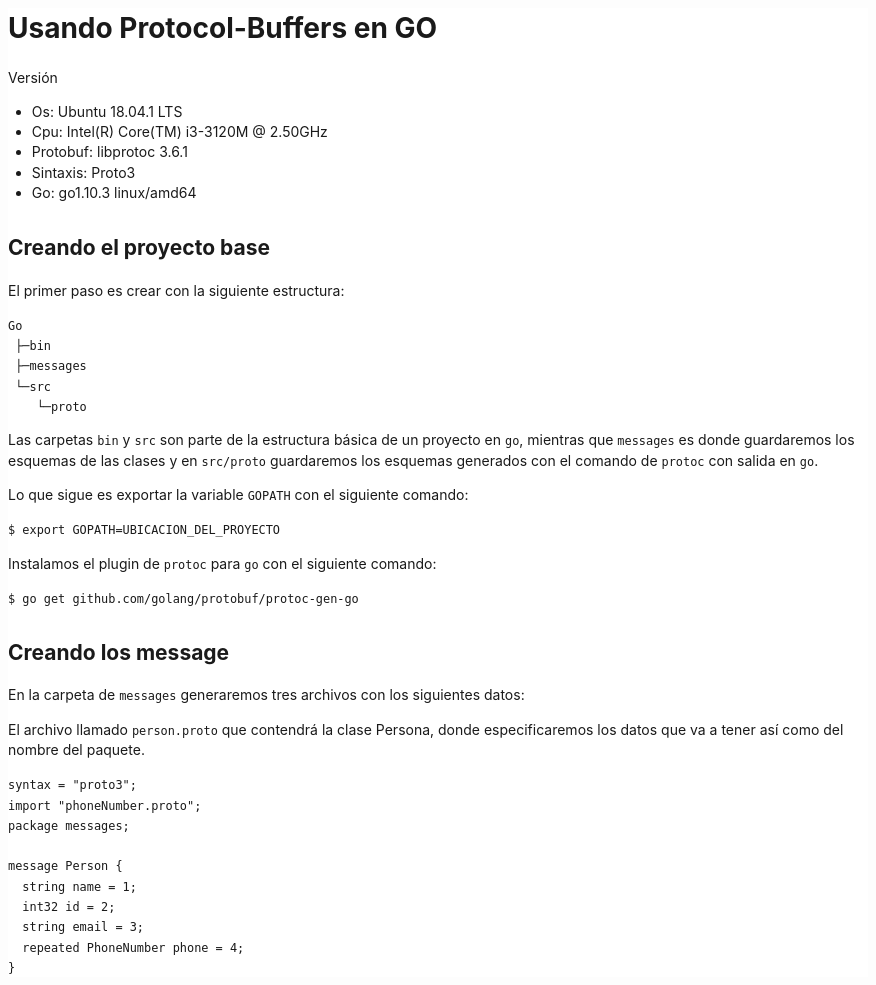 # Usando Protocol-Buffers en GO

Versión
* Os: Ubuntu 18.04.1 LTS
* Cpu: Intel(R) Core(TM) i3-3120M @ 2.50GHz
* Protobuf: libprotoc 3.6.1
* Sintaxis: Proto3
* Go: go1.10.3 linux/amd64

## Creando el proyecto base

El primer paso es crear con la siguiente estructura:
```
Go
 ├─bin
 ├─messages
 └─src
    └─proto

```

Las carpetas `bin` y `src` son parte de la estructura básica de un proyecto en `go`, mientras que `messages` es donde guardaremos los esquemas de las clases y en `src/proto` guardaremos los esquemas generados con el comando de `protoc` con salida en `go`.  

Lo que sigue es exportar la variable `GOPATH` con el siguiente comando:
```
$ export GOPATH=UBICACION_DEL_PROYECTO
```

Instalamos el plugin de `protoc` para `go` con el siguiente comando:
```
$ go get github.com/golang/protobuf/protoc-gen-go
```

## Creando los message
En la carpeta de `messages` generaremos tres archivos con los siguientes datos:

El archivo llamado `person.proto` que contendrá la clase Persona, donde especificaremos los datos que va a tener así como del nombre del paquete.
```
syntax = "proto3";
import "phoneNumber.proto";
package messages;

message Person {
  string name = 1;
  int32 id = 2;
  string email = 3;
  repeated PhoneNumber phone = 4;
}
```
